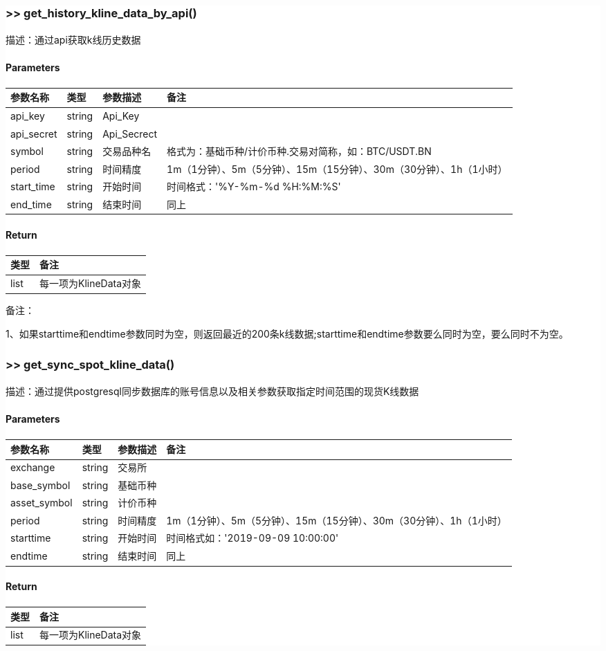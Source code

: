
### >> get_history_kline_data_by_api()

描述：通过api获取k线历史数据

#### Parameters
| 参数名称 |  类型  |  参数描述  |  备注  |
|  :---  |  :---  |  :--- | :---  |
|  api_key | string | Api_Key |   |
|  api_secret | string | Api_Secrect |    |
|  symbol | string | 交易品种名 |  格式为：基础币种/计价币种.交易对简称，如：BTC/USDT.BN   |
|  period | string | 时间精度 | 1m（1分钟）、5m（5分钟）、15m（15分钟）、30m（30分钟）、1h（1小时）   |
|  start_time | string | 开始时间 |  时间格式：'%Y-%m-%d %H:%M:%S'  |
|  end_time | string | 结束时间 |  同上  |

#### Return
|  类型  |  备注  |
|  :---  |  :---  |
| list | 每一项为KlineData对象 |


备注：

1、如果starttime和endtime参数同时为空，则返回最近的200条k线数据;starttime和endtime参数要么同时为空，要么同时不为空。

### >> get_sync_spot_kline_data()

描述：通过提供postgresql同步数据库的账号信息以及相关参数获取指定时间范围的现货K线数据

#### Parameters
| 参数名称 |  类型  |  参数描述  |  备注  |
|  :---  |  :---  |  :--- | :---  |
|  exchange | string | 交易所 |   |
|  base_symbol | string | 基础币种 |    |
|  asset_symbol | string | 计价币种 |    |
|  period | string | 时间精度 |  1m（1分钟）、5m（5分钟）、15m（15分钟）、30m（30分钟）、1h（1小时）  |
|  starttime | string | 开始时间 |  时间格式如：'2019-09-09 10:00:00'  |
|  endtime | string | 结束时间 |   同上 |


#### Return
|  类型  |  备注  |
|  :---  |  :---  |
| list | 每一项为KlineData对象 |

